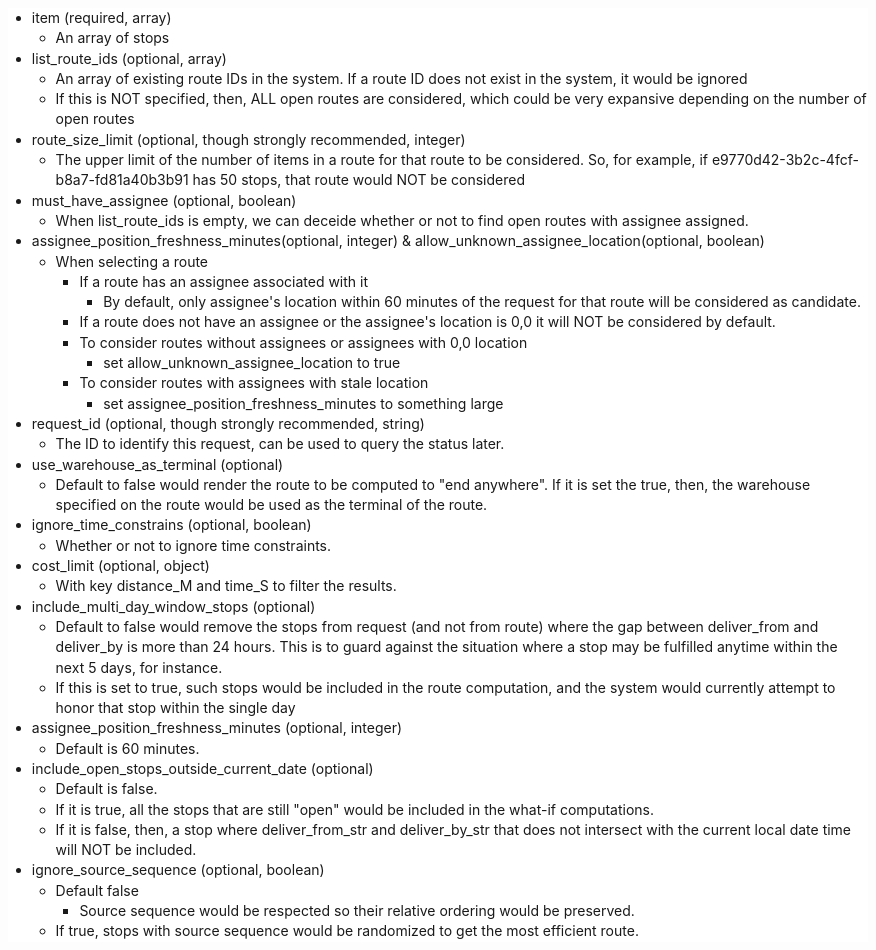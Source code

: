 - item (required, array)
  - An array of stops
- list_route_ids (optional, array)
  - An array of existing route IDs in the system. If a route ID does not exist in the system, it would be ignored
  - If this is NOT specified, then, ALL open routes are considered, which could be very expansive depending on the number of open routes
- route_size_limit (optional, though strongly recommended, integer) 
  - The upper limit of the number of items in a route for that route to be considered. So, for example, if e9770d42-3b2c-4fcf-b8a7-fd81a40b3b91 has 50 stops, that route would NOT be considered 
- must_have_assignee (optional, boolean)
  - When list_route_ids is empty, we can deceide whether or not to find open routes with assignee assigned.
- assignee_position_freshness_minutes(optional, integer) & allow_unknown_assignee_location(optional, boolean)
  - When selecting a route
    - If a route has an assignee associated with it
      - By default, only assignee's location within 60 minutes of the request for that route will be considered as candidate.
    - If a route does not have an assignee or the assignee's location is 0,0 it will NOT be considered by default.
    - To consider routes without assignees or assignees with 0,0 location
      - set allow_unknown_assignee_location to true
    - To consider routes with assignees with stale location
      - set assignee_position_freshness_minutes to something large
- request_id (optional, though strongly recommended, string)
  - The ID to identify this request, can be used to query the status later.
- use_warehouse_as_terminal (optional)
  - Default to false would render the route to be computed to "end anywhere". If it is set the true, then, the warehouse specified on the route would be used as the terminal of the route.
- ignore_time_constrains (optional, boolean)
  - Whether or not to ignore time constraints.
- cost_limit (optional, object)
  - With key distance_M and time_S to filter the results.
- include_multi_day_window_stops (optional)
  - Default to false would remove the stops from request (and not from route) where the gap between deliver_from and deliver_by is more than 24 hours. This is to guard against the situation where a stop may be fulfilled anytime within the next 5 days, for instance.
  - If this is set to true, such stops would be included in the route computation, and the system would currently attempt to honor that stop within the single day
- assignee_position_freshness_minutes (optional, integer)
  - Default is 60 minutes.
- include_open_stops_outside_current_date (optional)
  - Default is false.
  - If it is true, all the stops that are still "open" would be included in the what-if computations.
  - If it is false, then, a stop where deliver_from_str and deliver_by_str that does not intersect with the current local date time will NOT be included.
- ignore_source_sequence (optional, boolean)
  - Default false
    - Source sequence would be respected so their relative ordering would be preserved.
  - If true, stops with source sequence would be randomized to get the most efficient route. 
  